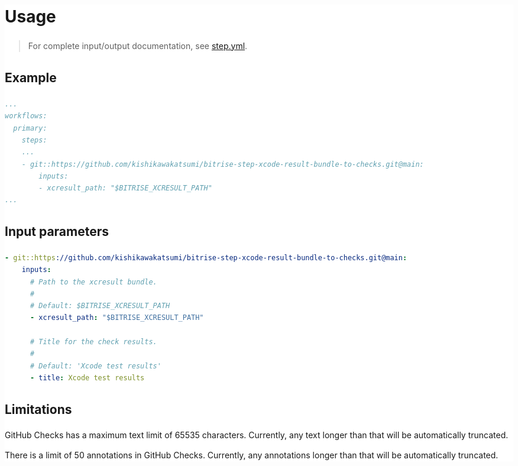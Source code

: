 # Usage

> For complete input/output documentation, see [step.yml](step.yml).

## Example

```yaml
...
workflows:
  primary:
    steps:
    ...
    - git::https://github.com/kishikawakatsumi/bitrise-step-xcode-result-bundle-to-checks.git@main:
        inputs:
        - xcresult_path: "$BITRISE_XCRESULT_PATH"
...
```

## Input parameters

```yaml
- git::https://github.com/kishikawakatsumi/bitrise-step-xcode-result-bundle-to-checks.git@main:
    inputs:
      # Path to the xcresult bundle.
      #
      # Default: $BITRISE_XCRESULT_PATH
      - xcresult_path: "$BITRISE_XCRESULT_PATH"

      # Title for the check results.
      #
      # Default: 'Xcode test results'
      - title: Xcode test results
```

## Limitations

GitHub Checks has a maximum text limit of 65535 characters. Currently, any text longer than that will be automatically truncated.

There is a limit of 50 annotations in GitHub Checks. Currently, any annotations longer than that will be automatically truncated.
